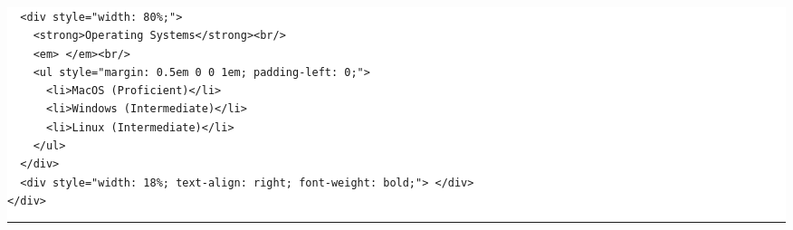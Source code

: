 `````{=html}
  <div style="width: 80%;">
    <strong>Operating Systems</strong><br/>
    <em> </em><br/>
    <ul style="margin: 0.5em 0 0 1em; padding-left: 0;">
      <li>MacOS (Proficient)</li>
      <li>Windows (Intermediate)</li>
      <li>Linux (Intermediate)</li>
    </ul>
  </div>
  <div style="width: 18%; text-align: right; font-weight: bold;"> </div>
</div>

`````



------------------------------------------------------------------------


